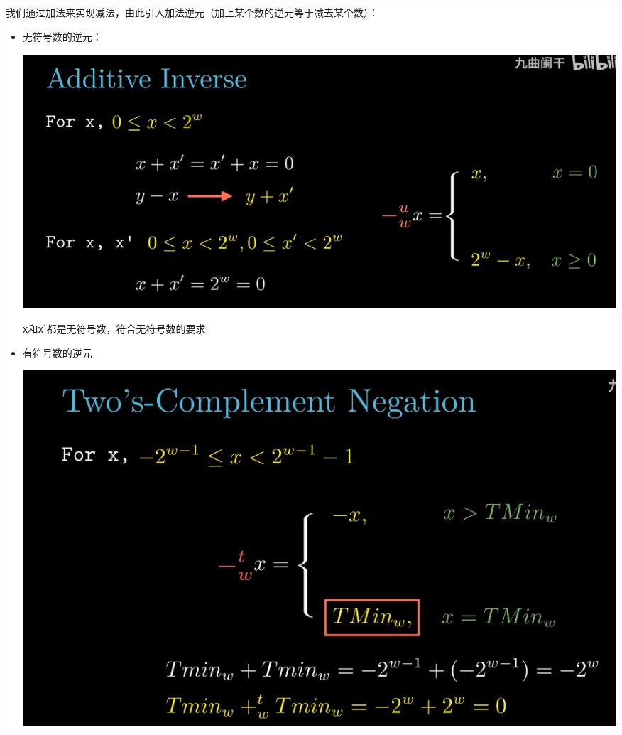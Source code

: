 我们通过加法来实现减法，由此引入加法逆元（加上某个数的逆元等于减去某个数）：

- 无符号数的逆元：

  ![image-20210118220125436](%E3%80%8A%E6%B7%B1%E5%85%A5%E7%90%86%E8%A7%A3%E8%AE%A1%E7%AE%97%E6%9C%BA%E7%B3%BB%E7%BB%9F%E3%80%8B%E7%AC%AC%E4%BA%8C%E7%AB%A0%E5%AD%A6%E4%B9%A0%E7%AC%94%E8%AE%B0.assets/image-20210118220125436.png)

  x和x`都是无符号数，符合无符号数的要求

- 有符号数的逆元

  ![image-20210118222222087](%E3%80%8A%E6%B7%B1%E5%85%A5%E7%90%86%E8%A7%A3%E8%AE%A1%E7%AE%97%E6%9C%BA%E7%B3%BB%E7%BB%9F%E3%80%8B%E7%AC%AC%E4%BA%8C%E7%AB%A0%E5%AD%A6%E4%B9%A0%E7%AC%94%E8%AE%B0.assets/image-20210118222222087.png)
